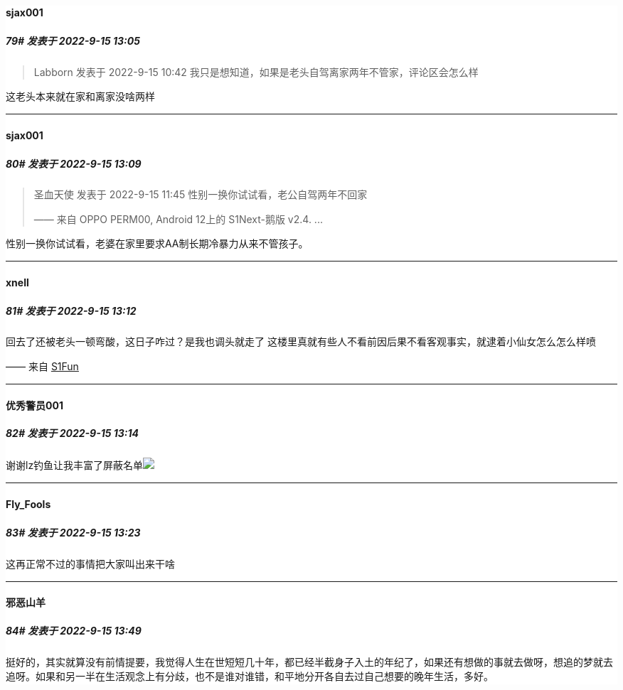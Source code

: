 ####  sjax001  
##### 79#       发表于 2022-9-15 13:05

<blockquote>Labborn 发表于 2022-9-15 10:42
我只是想知道，如果是老头自驾离家两年不管家，评论区会怎么样</blockquote>
这老头本来就在家和离家没啥两样

*****

####  sjax001  
##### 80#       发表于 2022-9-15 13:09

<blockquote>圣血天使 发表于 2022-9-15 11:45
性别一换你试试看，老公自驾两年不回家

—— 来自 OPPO PERM00, Android 12上的 S1Next-鹅版 v2.4. ...</blockquote>
性别一换你试试看，老婆在家里要求AA制长期冷暴力从来不管孩子。



*****

####  xnell  
##### 81#       发表于 2022-9-15 13:12

回去了还被老头一顿弯酸，这日子咋过？是我也调头就走了
这楼里真就有些人不看前因后果不看客观事实，就逮着小仙女怎么怎么样喷

—— 来自 [S1Fun](https://s1fun.koalcat.com)

*****

####  优秀警员001  
##### 82#       发表于 2022-9-15 13:14

谢谢lz钓鱼让我丰富了屏蔽名单<img src="https://static.saraba1st.com/image/smiley/face2017/037.png" referrerpolicy="no-referrer">



*****

####  Fly_Fools  
##### 83#       发表于 2022-9-15 13:23

这再正常不过的事情把大家叫出来干啥



*****

####  邪恶山羊  
##### 84#       发表于 2022-9-15 13:49

挺好的，其实就算没有前情提要，我觉得人生在世短短几十年，都已经半截身子入土的年纪了，如果还有想做的事就去做呀，想追的梦就去追呀。如果和另一半在生活观念上有分歧，也不是谁对谁错，和平地分开各自去过自己想要的晚年生活，多好。

